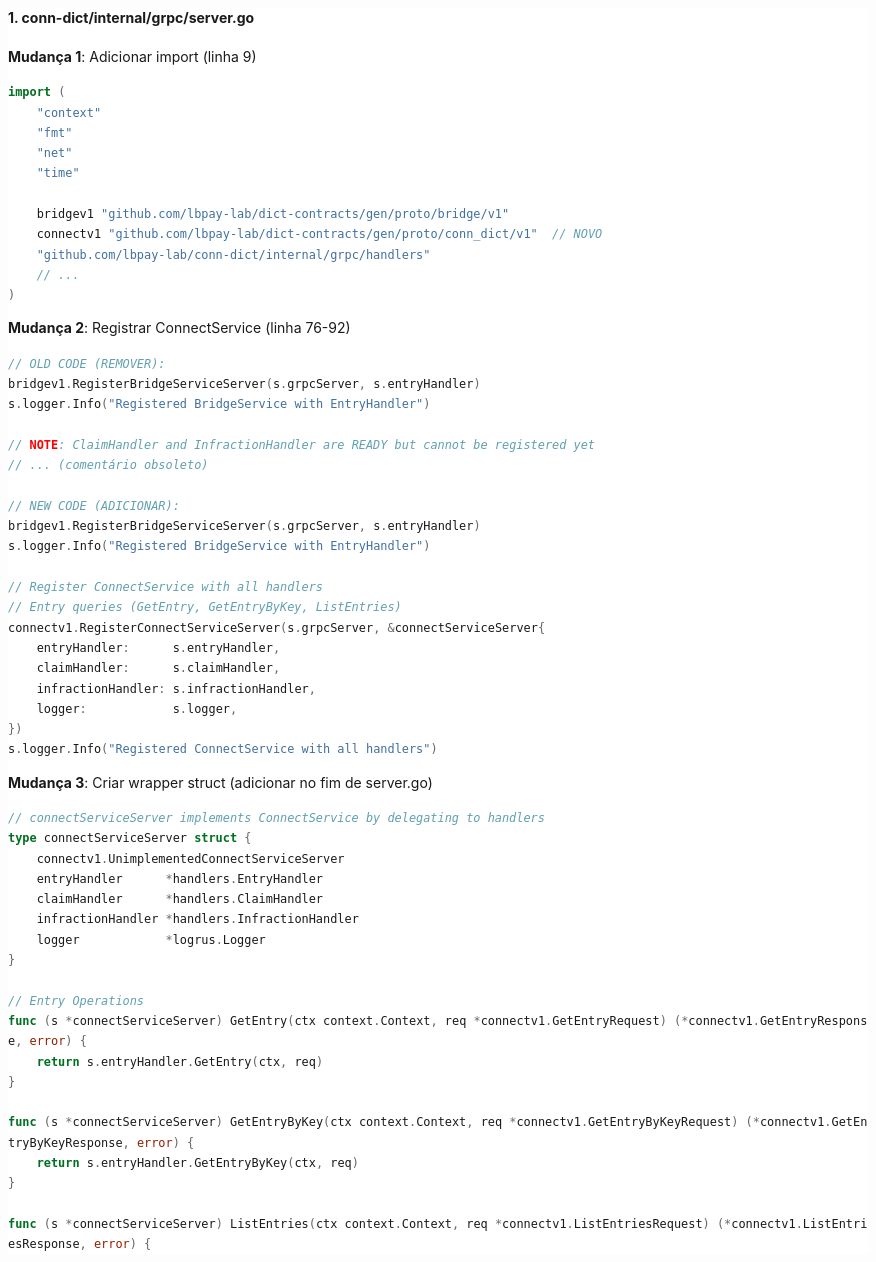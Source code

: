 #### 1. conn-dict/internal/grpc/server.go

**Mudança 1**: Adicionar import (linha 9)
```go
import (
	"context"
	"fmt"
	"net"
	"time"

	bridgev1 "github.com/lbpay-lab/dict-contracts/gen/proto/bridge/v1"
	connectv1 "github.com/lbpay-lab/dict-contracts/gen/proto/conn_dict/v1"  // NOVO
	"github.com/lbpay-lab/conn-dict/internal/grpc/handlers"
	// ...
)
```

**Mudança 2**: Registrar ConnectService (linha 76-92)
```go
// OLD CODE (REMOVER):
bridgev1.RegisterBridgeServiceServer(s.grpcServer, s.entryHandler)
s.logger.Info("Registered BridgeService with EntryHandler")

// NOTE: ClaimHandler and InfractionHandler are READY but cannot be registered yet
// ... (comentário obsoleto)

// NEW CODE (ADICIONAR):
bridgev1.RegisterBridgeServiceServer(s.grpcServer, s.entryHandler)
s.logger.Info("Registered BridgeService with EntryHandler")

// Register ConnectService with all handlers
// Entry queries (GetEntry, GetEntryByKey, ListEntries)
connectv1.RegisterConnectServiceServer(s.grpcServer, &connectServiceServer{
	entryHandler:      s.entryHandler,
	claimHandler:      s.claimHandler,
	infractionHandler: s.infractionHandler,
	logger:            s.logger,
})
s.logger.Info("Registered ConnectService with all handlers")
```

**Mudança 3**: Criar wrapper struct (adicionar no fim de server.go)
```go
// connectServiceServer implements ConnectService by delegating to handlers
type connectServiceServer struct {
	connectv1.UnimplementedConnectServiceServer
	entryHandler      *handlers.EntryHandler
	claimHandler      *handlers.ClaimHandler
	infractionHandler *handlers.InfractionHandler
	logger            *logrus.Logger
}

// Entry Operations
func (s *connectServiceServer) GetEntry(ctx context.Context, req *connectv1.GetEntryRequest) (*connectv1.GetEntryResponse, error) {
	return s.entryHandler.GetEntry(ctx, req)
}

func (s *connectServiceServer) GetEntryByKey(ctx context.Context, req *connectv1.GetEntryByKeyRequest) (*connectv1.GetEntryByKeyResponse, error) {
	return s.entryHandler.GetEntryByKey(ctx, req)
}

func (s *connectServiceServer) ListEntries(ctx context.Context, req *connectv1.ListEntriesRequest) (*connectv1.ListEntriesResponse, error) {
```